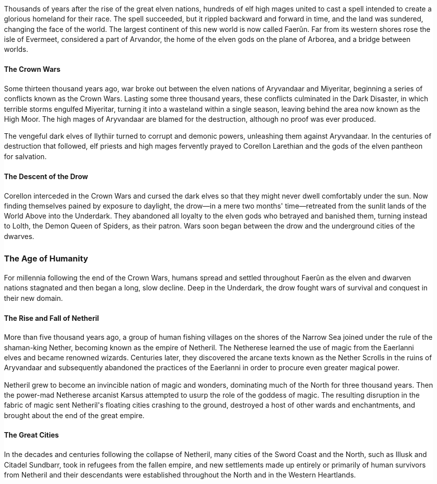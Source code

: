 Thousands of years after the rise of the great elven nations, hundreds of elf high mages united to cast a spell intended to create a glorious homeland for their race. The spell succeeded, but it rippled backward and forward in time, and the land was sundered, changing the face of the world. The largest continent of this new world is now called Faerûn. Far from its western shores rose the isle of Evermeet, considered a part of Arvandor, the home of the elven gods on the plane of Arborea, and a bridge between worlds.

#### The Crown Wars

Some thirteen thousand years ago, war broke out between the elven nations of Aryvandaar and Miyeritar, beginning a series of conflicts known as the Crown Wars. Lasting some three thousand years, these conflicts culminated in the Dark Disaster, in which terrible storms engulfed Miyeritar, turning it into a wasteland within a single season, leaving behind the area now known as the High Moor. The high mages of Aryvandaar are blamed for the destruction, although no proof was ever produced.

The vengeful dark elves of Ilythiir turned to corrupt and demonic powers, unleashing them against Aryvandaar. In the centuries of destruction that followed, elf priests and high mages fervently prayed to Corellon Larethian and the gods of the elven pantheon for salvation.

#### The Descent of the Drow

Corellon interceded in the Crown Wars and cursed the dark elves so that they might never dwell comfortably under the sun. Now finding themselves pained by exposure to daylight, the drow—in a mere two months' time—retreated from the sunlit lands of the World Above into the Underdark. They abandoned all loyalty to the elven gods who betrayed and banished them, turning instead to Lolth, the Demon Queen of Spiders, as their patron. Wars soon began between the drow and the underground cities of the dwarves.

### The Age of Humanity

For millennia following the end of the Crown Wars, humans spread and settled throughout Faerûn as the elven and dwarven nations stagnated and then began a long, slow decline. Deep in the Underdark, the drow fought wars of survival and conquest in their new domain.

#### The Rise and Fall of Netheril

More than five thousand years ago, a group of human fishing villages on the shores of the Narrow Sea joined under the rule of the shaman-king Nether, becoming known as the empire of Netheril. The Netherese learned the use of magic from the Eaerlanni elves and became renowned wizards. Centuries later, they discovered the arcane texts known as the Nether Scrolls in the ruins of Aryvandaar and subsequently abandoned the practices of the Eaerlanni in order to procure even greater magical power.

Netheril grew to become an invincible nation of magic and wonders, dominating much of the North for three thousand years. Then the power-mad Netherese arcanist Karsus attempted to usurp the role of the goddess of magic. The resulting disruption in the fabric of magic sent Netheril's floating cities crashing to the ground, destroyed a host of other wards and enchantments, and brought about the end of the great empire.

#### The Great Cities

In the decades and centuries following the collapse of Netheril, many cities of the Sword Coast and the North, such as Illusk and Citadel Sundbarr, took in refugees from the fallen empire, and new settlements made up entirely or primarily of human survivors from Netheril and their descendants were established throughout the North and in the Western Heartlands.
